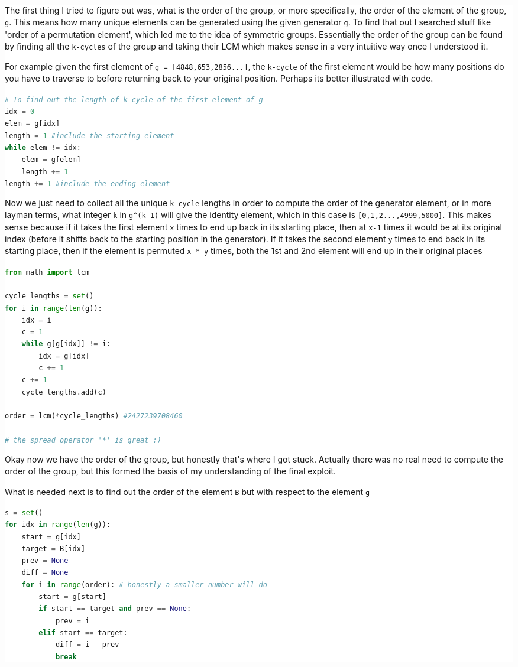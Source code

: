 The first thing I tried to figure out was, what is the order of the group, or more specifically, the order of the element of the group, `g`. This means how many unique elements can be generated using the given generator `g`. To find that out I searched stuff like 'order of a permutation element', which led me to the idea of symmetric groups. Essentially the order of the group can be found by finding all the `k-cycles` of the group and taking their LCM which makes sense in a very intuitive way once I understood it.

For example given the first element of `g = [4848,653,2856...]`, the `k-cycle` of the first element would be how many positions do you have to traverse to before returning back to your original position. Perhaps its better illustrated with code.

```python
# To find out the length of k-cycle of the first element of g
idx = 0
elem = g[idx]
length = 1 #include the starting element
while elem != idx:
    elem = g[elem]
    length += 1
length += 1 #include the ending element
```

Now we just need to collect all the unique `k-cycle` lengths in order to compute the order of the generator element, or in more layman terms, what integer `k` in `g^(k-1)` will give the identity element, which in this case is `[0,1,2...,4999,5000]`. This makes sense because if it takes the first element `x` times to end up back in its starting place, then at `x-1` times it would be at its original index (before it shifts back to the starting position in the generator). If it takes the second element `y` times to end back in its starting place, then if the element is permuted `x * y` times, both the 1st and 2nd element will end up in their original places

```python
from math import lcm

cycle_lengths = set()
for i in range(len(g)):
    idx = i
    c = 1
    while g[g[idx]] != i:
        idx = g[idx]
        c += 1
    c += 1
    cycle_lengths.add(c)

order = lcm(*cycle_lengths) #2427239708460

# the spread operator '*' is great :)
```

Okay now we have the order of the group, but honestly that's where I got stuck. Actually there was no real need to compute the order of the group, but this formed the basis of my understanding of the final exploit.

What is needed next is to find out the order of the element `B` but with respect to the element `g`

```python
s = set()
for idx in range(len(g)):
    start = g[idx]
    target = B[idx]
    prev = None
    diff = None
    for i in range(order): # honestly a smaller number will do
        start = g[start]
        if start == target and prev == None:
            prev = i
        elif start == target:
            diff = i - prev
            break
```